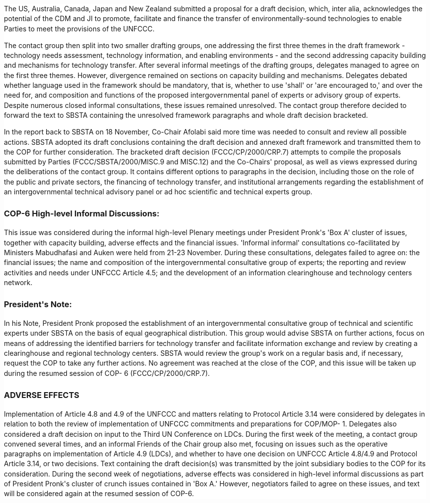 The US, Australia, Canada, Japan and New Zealand submitted a  proposal for a draft decision, which, inter alia, acknowledges the  potential of the CDM and JI to promote, facilitate and finance the  transfer of environmentally-sound technologies to enable Parties  to meet the provisions of the UNFCCC.

The contact group then split into two smaller drafting groups, one  addressing the first three themes in the draft framework -  technology needs assessment, technology information, and enabling  environments - and the second addressing capacity building and  mechanisms for technology transfer. After several informal  meetings of the drafting groups, delegates managed to agree on the  first three themes. However, divergence remained on sections on  capacity building and mechanisms. Delegates debated whether  language used in the framework should be mandatory, that is,  whether to use 'shall' or 'are encouraged to,' and over the need  for, and composition and functions of the proposed  intergovernmental panel of experts or advisory group of experts.  Despite numerous closed informal consultations, these issues  remained unresolved. The contact group therefore decided to  forward the text to SBSTA containing the unresolved framework  paragraphs and whole draft decision bracketed.

In the report back to SBSTA on 18 November, Co-Chair Afolabi said  more time was needed to consult and review all possible actions.  SBSTA adopted its draft conclusions containing the draft decision  and annexed draft framework and transmitted them to the COP for  further consideration. The bracketed draft decision  (FCCC/CP/2000/CRP.7) attempts to compile the proposals submitted  by Parties (FCCC/SBSTA/2000/MISC.9 and MISC.12) and the Co-Chairs'  proposal, as well as views expressed during the deliberations of  the contact group. It contains different options to paragraphs in  the decision, including those on the role of the public and  private sectors, the financing of technology transfer, and  institutional arrangements regarding the establishment of an  intergovernmental technical advisory panel or ad hoc scientific  and technical experts group.

### COP-6 High-level Informal Discussions:

This issue was considered  during the informal high-level Plenary meetings under President  Pronk's 'Box A' cluster of issues, together with capacity  building, adverse effects and the financial issues. 'Informal  informal' consultations co-facilitated by Ministers Mabudhafasi  and Auken were held from 21-23 November. During these  consultations, delegates failed to agree on: the financial issues;  the name and composition of the intergovernmental consultative  group of experts; the reporting and review activities and needs  under UNFCCC Article 4.5; and the development of an information  clearinghouse and technology centers network.

### President's Note:

In his Note, President Pronk proposed the  establishment of an intergovernmental consultative group of  technical and scientific experts under SBSTA on the basis of equal  geographical distribution. This group would advise SBSTA on  further actions, focus on means of addressing the identified  barriers for technology transfer and facilitate information  exchange and review by creating a clearinghouse and regional  technology centers. SBSTA would review the group's work on a  regular basis and, if necessary, request the COP to take any  further actions. No agreement was reached at the close of the COP,  and this issue will be taken up during the resumed session of COP- 6 (FCCC/CP/2000/CRP.7).

### ADVERSE EFFECTS

Implementation of Article 4.8 and 4.9 of the  UNFCCC and matters relating to Protocol Article 3.14 were  considered by delegates in relation to both the review of  implementation of UNFCCC commitments and preparations for COP/MOP- 1. Delegates also considered a draft decision on input to the  Third UN Conference on LDCs. During the first week of the meeting,  a contact group convened several times, and an informal Friends of  the Chair group also met, focusing on issues such as the operative  paragraphs on implementation of Article 4.9 (LDCs), and whether to  have one decision on UNFCCC Article 4.8/4.9 and Protocol Article  3.14, or two decisions. Text containing the draft decision(s) was  transmitted by the joint subsidiary bodies to the COP for its  consideration. During the second week of negotiations, adverse  effects was considered in high-level informal discussions as part  of President Pronk's cluster of crunch issues contained in 'Box  A.' However, negotiators failed to agree on these issues, and text  will be considered again at the resumed session of COP-6.
